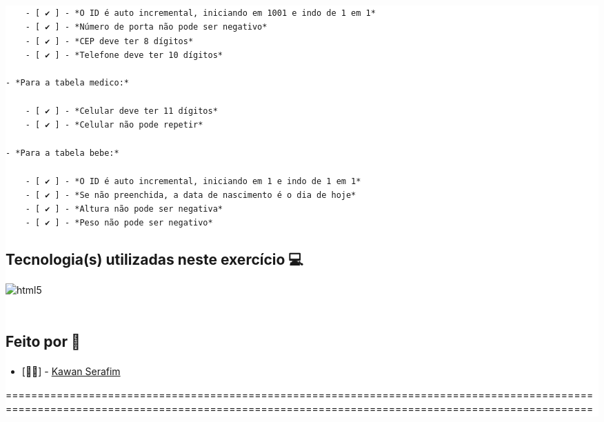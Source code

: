         - [ ✔️ ] - *O ID é auto incremental, iniciando em 1001 e indo de 1 em 1*
        - [ ✔️ ] - *Número de porta não pode ser negativo*
        - [ ✔️ ] - *CEP deve ter 8 dígitos*
        - [ ✔️ ] - *Telefone deve ter 10 dígitos*

    - *Para a tabela medico:*

        - [ ✔️ ] - *Celular deve ter 11 dígitos*
        - [ ✔️ ] - *Celular não pode repetir*

    - *Para a tabela bebe:*

        - [ ✔️ ] - *O ID é auto incremental, iniciando em 1 e indo de 1 em 1*
        - [ ✔️ ] - *Se não preenchida, a data de nascimento é o dia de hoje*
        - [ ✔️ ] - *Altura não pode ser negativa*
        - [ ✔️ ] - *Peso não pode ser negativo*

## **Tecnologia(s) utilizadas neste exercício 💻**
<div style="display: inline_block">
    <img align="center" alt="html5" src="https://img.shields.io/badge/Microsoft_SQL_Server-CC2927?style=for-the-badge&logo=microsoft-sql-server&logoColor=white" />
</div><br/>

## **Feito por 👤**

- [👨‍💻] - [Kawan Serafim](https://github.com/KawanSerafim)

========================================================================================================================================================================================
